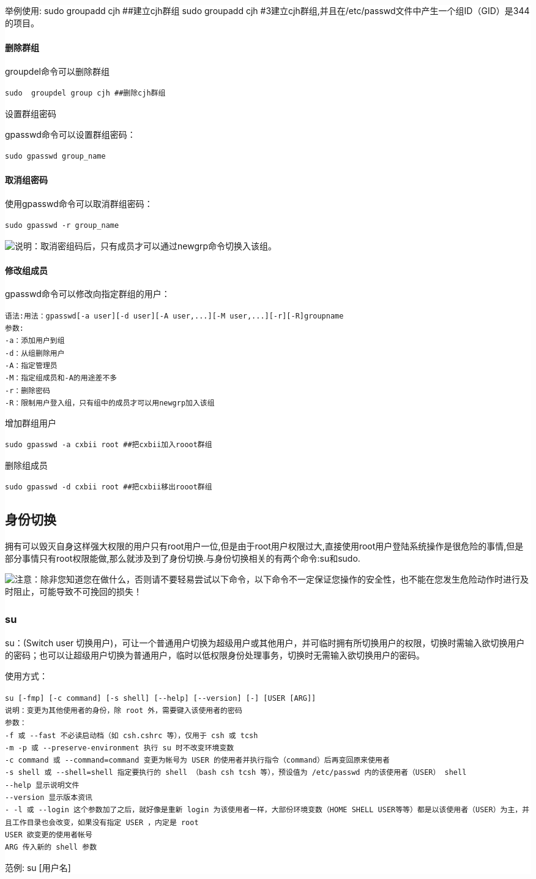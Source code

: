 举例使用: sudo groupadd cjh ##建立cjh群组 sudo groupadd cjh #3建立cjh群组,并且在/etc/passwd文件中产生一个组ID（GID）是344的项目。

#### 删除群组


groupdel命令可以删除群组

    sudo  groupdel group cjh ##删除cjh群组
设置群组密码

gpasswd命令可以设置群组密码：

    sudo gpasswd group_name

#### 取消组密码

使用gpasswd命令可以取消群组密码：

    sudo gpasswd -r group_name
![说明](/images/5/51/Notes.png)：取消密组码后，只有成员才可以通过newgrp命令切换入该组。

#### 修改组成员

gpasswd命令可以修改向指定群组的用户：

    语法:用法：gpasswd[-a user][-d user][-A user,...][-M user,...][-r][-R]groupname
    参数:
    -a：添加用户到组
    -d：从组删除用户
    -A：指定管理员
    -M：指定组成员和-A的用途差不多
    -r：删除密码
    -R：限制用户登入组，只有组中的成员才可以用newgrp加入该组
增加群组用户

    sudo gpasswd -a cxbii root ##把cxbii加入rooot群组

删除组成员

    sudo gpasswd -d cxbii root ##把cxbii移出rooot群组

## 身份切换

拥有可以毁灭自身这样强大权限的用户只有root用户一位,但是由于root用户权限过大,直接使用root用户登陆系统操作是很危险的事情,但是部分事情只有root权限能做,那么就涉及到了身份切换.与身份切换相关的有两个命令:su和sudo.

![注意](/images/c/c7/Attention.png)：除非您知道您在做什么，否则请不要轻易尝试以下命令，以下命令不一定保证您操作的安全性，也不能在您发生危险动作时进行及时阻止，可能导致不可挽回的损失！​

### su
su：(Switch user 切换用户)，可让一个普通用户切换为超级用户或其他用户，并可临时拥有所切换用户的权限，切换时需输入欲切换用户的密码；也可以让超级用户切换为普通用户，临时以低权限身份处理事务，切换时无需输入欲切换用户的密码。

使用方式：

    su [-fmp] [-c command] [-s shell] [--help] [--version] [-] [USER [ARG]]
    说明：变更为其他使用者的身份，除 root 外，需要键入该使用者的密码 
    参数： 
    -f 或 --fast 不必读启动档（如 csh.cshrc 等），仅用于 csh 或 tcsh 
    -m -p 或 --preserve-environment 执行 su 时不改变环境变数 
    -c command 或 --command=command 变更为帐号为 USER 的使用者并执行指令（command）后再变回原来使用者 
    -s shell 或 --shell=shell 指定要执行的 shell （bash csh tcsh 等），预设值为 /etc/passwd 内的该使用者（USER） shell 
    --help 显示说明文件 
    --version 显示版本资讯 
    - -l 或 --login 这个参数加了之后，就好像是重新 login 为该使用者一样，大部份环境变数（HOME SHELL USER等等）都是以该使用者（USER）为主，并且工作目录也会改变，如果没有指定 USER ，内定是 root
    USER 欲变更的使用者帐号 
    ARG 传入新的 shell 参数 
范例:
     su [用户名]